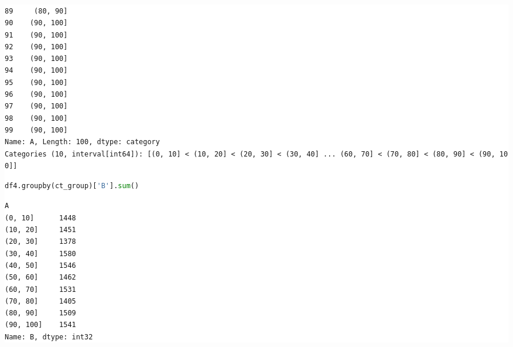    89     (80, 90]
    90    (90, 100]
    91    (90, 100]
    92    (90, 100]
    93    (90, 100]
    94    (90, 100]
    95    (90, 100]
    96    (90, 100]
    97    (90, 100]
    98    (90, 100]
    99    (90, 100]
    Name: A, Length: 100, dtype: category
    Categories (10, interval[int64]): [(0, 10] < (10, 20] < (20, 30] < (30, 40] ... (60, 70] < (70, 80] < (80, 90] < (90, 100]]




```python
df4.groupby(ct_group)['B'].sum()
```




    A
    (0, 10]      1448
    (10, 20]     1451
    (20, 30]     1378
    (30, 40]     1580
    (40, 50]     1546
    (50, 60]     1462
    (60, 70]     1531
    (70, 80]     1405
    (80, 90]     1509
    (90, 100]    1541
    Name: B, dtype: int32





